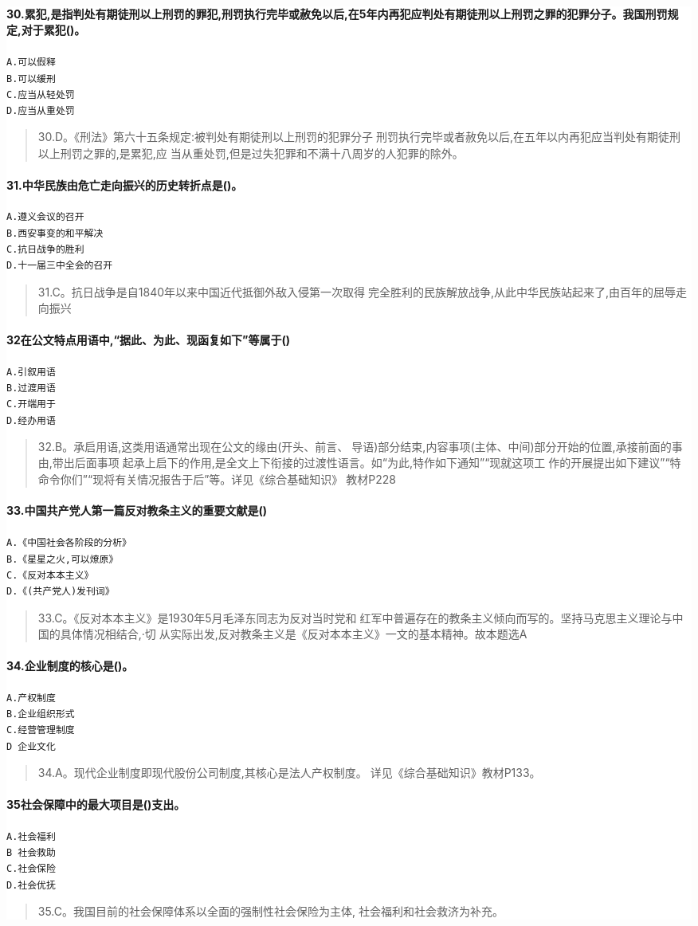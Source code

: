 #### 30.累犯,是指判处有期徒刑以上刑罚的罪犯,刑罚执行完毕或赦免以后,在5年内再犯应判处有期徒刑以上刑罚之罪的犯罪分子。我国刑罚规定,对于累犯()。
    A.可以假释
    B.可以缓刑
    C.应当从轻处罚
    D.应当从重处罚
>   30.D。《刑法》第六十五条规定:被判处有期徒刑以上刑罚的犯罪分子
    刑罚执行完毕或者赦免以后,在五年以内再犯应当判处有期徒刑以上刑罚之罪的,是累犯,应
    当从重处罚,但是过失犯罪和不满十八周岁的人犯罪的除外。

#### 31.中华民族由危亡走向振兴的历史转折点是()。
    A.遵义会议的召开
    B.西安事变的和平解决
    C.抗日战争的胜利
    D.十一届三中全会的召开
>   31.C。抗日战争是自1840年以来中国近代抵御外敌入侵第一次取得
    完全胜利的民族解放战争,从此中华民族站起来了,由百年的屈辱走向振兴

#### 32在公文特点用语中,“据此、为此、现函复如下”等属于()
    A.引叙用语
    B.过渡用语
    C.开端用于
    D.经办用语
>   32.B。承启用语,这类用语通常出现在公文的缘由(开头、前言、
    导语)部分结束,内容事项(主体、中间)部分开始的位置,承接前面的事由,带出后面事项
    起承上启下的作用,是全文上下衔接的过渡性语言。如“为此,特作如下通知”“现就这项工
    作的开展提出如下建议”“特命令你们”“现将有关情况报告于后”等。详见《综合基础知识》
    教材P228

#### 33.中国共产党人第一篇反对教条主义的重要文献是()
    A.《中国社会各阶段的分析》
    B.《星星之火,可以燎原》
    C.《反对本本主义》
    D.《(共产党人)发刊词》
>   33.C。《反对本本主义》是1930年5月毛泽东同志为反对当时党和
    红军中普遍存在的教条主义倾向而写的。坚持马克思主义理论与中国的具体情况相结合,·切
    从实际出发,反对教条主义是《反对本本主义》一文的基本精神。故本题选A

#### 34.企业制度的核心是()。
    A.产权制度
    B.企业组织形式
    C.经营管理制度
    D 企业文化
>   34.A。现代企业制度即现代股份公司制度,其核心是法人产权制度。
    详见《综合基础知识》教材P133。

#### 35社会保障中的最大项目是()支出。
    A.社会福利
    B 社会救助
    C.社会保险
    D.社会优抚
>   35.C。我国目前的社会保障体系以全面的强制性社会保险为主体,
    社会福利和社会救济为补充。
        
